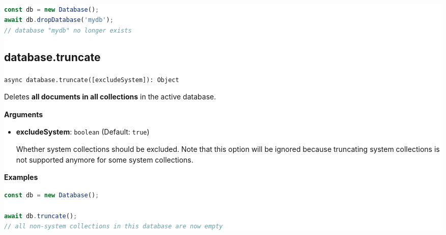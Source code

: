 ```js
const db = new Database();
await db.dropDatabase('mydb');
// database "mydb" no longer exists
```

## database.truncate

`async database.truncate([excludeSystem]): Object`

Deletes **all documents in all collections** in the active database.

**Arguments**

- **excludeSystem**: `boolean` (Default: `true`)

  Whether system collections should be excluded. Note that this option will be
  ignored because truncating system collections is not supported anymore for
  some system collections.

**Examples**

```js
const db = new Database();

await db.truncate();
// all non-system collections in this database are now empty
```
